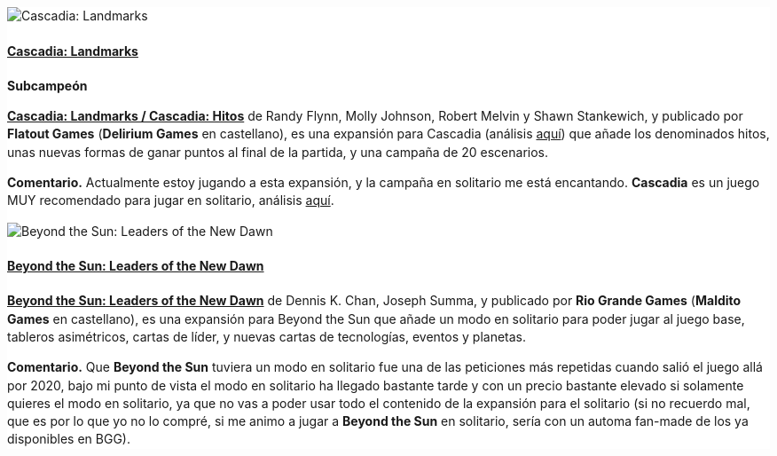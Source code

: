 
<div class="row">
    <div class="col-md-3">
        <img width="500" height="500"
            src="https://cf.geekdo-images.com/sD3EGm2CyvQGrp7FhScs0w__original/img/MS_E_-lJJ8SDopcqra9yq4JopbA=/0x0/filters:format(jpeg)/pic7453773.jpg"
        class="img-thumbnail" alt="Cascadia: Landmarks">
    </div>
    <div class="col-md-9">
        <h4><a href="https://amzn.to/4dyumUc">Cascadia: Landmarks</a></h4>
        <div class="alert alert-info" role="alert">
            <strong>Subcampeón</strong></div>
         <p><strong><a
    href="https://boardgamegeek.com/boardgameexpansion/385318">Cascadia:
    Landmarks / Cascadia: Hitos</a></strong>
    de Randy Flynn, Molly Johnson, Robert Melvin y Shawn Stankewich, y publicado
    por <strong>Flatout Games</strong> (<strong>Delirium Games</strong> en
    castellano), es una expansión para Cascadia (análisis <a href="{{site.baseurl}}/2023/09/03/analisis-cascadia/">aquí</a>)
    que añade los denominados hitos, unas nuevas formas de ganar puntos al
    final de la partida, y una campaña de 20 escenarios.</p>
         <p><strong>Comentario.</strong> Actualmente estoy jugando a esta
    expansión, y la campaña en solitario me está
    encantando. <strong>Cascadia</strong> es un juego MUY recomendado para
    jugar en solitario, análisis <a href="{{site.baseurl}}/2023/09/03/analisis-cascadia/">aquí</a>.</p>
    </div>
</div>


<div class="row">
    <div class="col-md-3">
        <img width="500" height="500"
            src="https://cf.geekdo-images.com/u_jw17ffD1Qr1OmVCsNCRw__original/img/wAd9G71avrJ5I01t40_qDJh4-Bs=/0x0/filters:format(jpeg)/pic7362301.jpg"
        class="img-thumbnail" alt="Beyond the Sun: Leaders of the New Dawn">
    </div>
    <div class="col-md-9">
        <h4><a href="https://amzn.to/3UzRV6A">Beyond the Sun: Leaders of the New Dawn</a></h4>
         <p><strong><a
    href="https://boardgamegeek.com/boardgameexpansion/378291">Beyond the Sun: Leaders of the New Dawn</a></strong>
de Dennis K. Chan, Joseph Summa, y publicado por <strong>Rio Grande
    Games</strong> (<strong>Maldito Games</strong> en castellano), es una
    expansión para Beyond the Sun que añade un modo en solitario para poder
    jugar al juego base, tableros asimétricos, cartas de líder, y nuevas cartas
    de tecnologías, eventos y planetas.</p>
         <p><strong>Comentario.</strong> Que <strong>Beyond the Sun</strong>
    tuviera un modo en solitario fue una de las peticiones más repetidas cuando
    salió el juego allá por 2020, bajo mi punto de vista el modo en solitario
    ha llegado bastante tarde y con un precio bastante elevado si solamente
    quieres el modo en solitario, ya que no vas a poder usar todo el contenido
    de la expansión para el solitario (si no recuerdo mal, que es por lo que yo
    no lo compré, si me animo a jugar a <strong>Beyond the Sun</strong> en
    solitario, sería con un automa fan-made de los ya disponibles en BGG).</p>
    </div>
</div>
